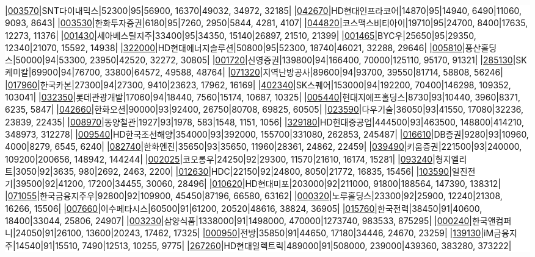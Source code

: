|[003570](https://finance.daum.net/quotes/A003570)|SNT다이내믹스|52300|95|56900, 16370|49032, 34972, 32185|
|[042670](https://finance.daum.net/quotes/A042670)|HD현대인프라코어|14870|95|14940, 6490|11060, 9093, 8643|
|[003530](https://finance.daum.net/quotes/A003530)|한화투자증권|6180|95|7260, 2950|5844, 4281, 4107|
|[044820](https://finance.daum.net/quotes/A044820)|코스맥스비티아이|19710|95|24700, 8400|17635, 12273, 11376|
|[001430](https://finance.daum.net/quotes/A001430)|세아베스틸지주|33400|95|34350, 15140|26897, 21510, 21399|
|[001465](https://finance.daum.net/quotes/A001465)|BYC우|25650|95|29350, 12340|21070, 15592, 14938|
|[322000](https://finance.daum.net/quotes/A322000)|HD현대에너지솔루션|50800|95|52300, 18740|46021, 32288, 29646|
|[005810](https://finance.daum.net/quotes/A005810)|풍산홀딩스|50000|94|53300, 23950|42520, 32272, 30805|
|[001720](https://finance.daum.net/quotes/A001720)|신영증권|139800|94|166400, 70000|125110, 95170, 91321|
|[285130](https://finance.daum.net/quotes/A285130)|SK케미칼|69900|94|76700, 33800|64572, 49588, 48764|
|[071320](https://finance.daum.net/quotes/A071320)|지역난방공사|89600|94|93700, 39550|81714, 58808, 56246|
|[017960](https://finance.daum.net/quotes/A017960)|한국카본|27300|94|27300, 9410|23623, 17962, 16169|
|[402340](https://finance.daum.net/quotes/A402340)|SK스퀘어|153000|94|192200, 70400|146298, 109352, 103041|
|[032350](https://finance.daum.net/quotes/A032350)|롯데관광개발|17060|94|18440, 7560|15174, 10687, 10325|
|[005440](https://finance.daum.net/quotes/A005440)|현대지에프홀딩스|8730|93|10440, 3960|8371, 6235, 5847|
|[042660](https://finance.daum.net/quotes/A042660)|한화오션|90000|93|92400, 26750|80708, 69825, 60505|
|[023590](https://finance.daum.net/quotes/A023590)|다우기술|36050|93|41550, 17080|32236, 23839, 22435|
|[008970](https://finance.daum.net/quotes/A008970)|동양철관|1927|93|1978, 583|1548, 1151, 1056|
|[329180](https://finance.daum.net/quotes/A329180)|HD현대중공업|444500|93|463500, 148800|414210, 348973, 312278|
|[009540](https://finance.daum.net/quotes/A009540)|HD한국조선해양|354000|93|392000, 155700|331080, 262853, 245487|
|[016610](https://finance.daum.net/quotes/A016610)|DB증권|9280|93|10960, 4000|8279, 6545, 6240|
|[082740](https://finance.daum.net/quotes/A082740)|한화엔진|35650|93|35650, 11960|28361, 24862, 22459|
|[039490](https://finance.daum.net/quotes/A039490)|키움증권|221500|93|240000, 109200|200656, 148942, 144244|
|[002025](https://finance.daum.net/quotes/A002025)|코오롱우|24250|92|29300, 11570|21610, 16174, 15281|
|[093240](https://finance.daum.net/quotes/A093240)|형지엘리트|3050|92|3635, 980|2692, 2463, 2200|
|[012630](https://finance.daum.net/quotes/A012630)|HDC|22150|92|24800, 8050|21772, 16835, 15456|
|[103590](https://finance.daum.net/quotes/A103590)|일진전기|39500|92|41200, 17200|34455, 30060, 28496|
|[010620](https://finance.daum.net/quotes/A010620)|HD현대미포|203000|92|211000, 91800|188564, 147390, 138312|
|[071055](https://finance.daum.net/quotes/A071055)|한국금융지주우|92800|92|109900, 45450|87196, 66580, 63162|
|[000320](https://finance.daum.net/quotes/A000320)|노루홀딩스|23300|92|25900, 12240|21308, 16266, 15506|
|[007660](https://finance.daum.net/quotes/A007660)|이수페타시스|60500|91|61200, 20520|48616, 38824, 36905|
|[015760](https://finance.daum.net/quotes/A015760)|한국전력|38450|91|40600, 18400|33044, 25806, 24907|
|[003230](https://finance.daum.net/quotes/A003230)|삼양식품|1338000|91|1498000, 470000|1273740, 983533, 875295|
|[000240](https://finance.daum.net/quotes/A000240)|한국앤컴퍼니|24050|91|26100, 13600|20243, 17462, 17325|
|[000950](https://finance.daum.net/quotes/A000950)|전방|35850|91|44650, 17180|34446, 24670, 23259|
|[139130](https://finance.daum.net/quotes/A139130)|iM금융지주|14540|91|15510, 7490|12513, 10255, 9775|
|[267260](https://finance.daum.net/quotes/A267260)|HD현대일렉트릭|489000|91|508000, 239000|439360, 383280, 373222|
